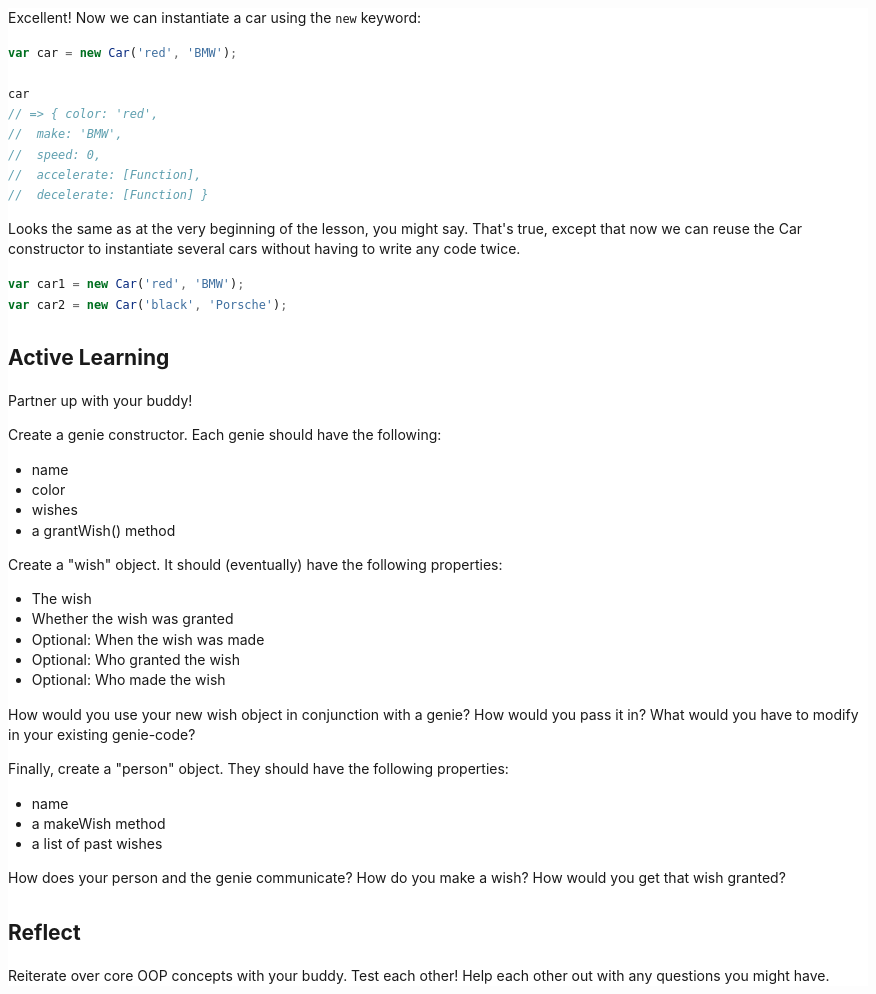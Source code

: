 Excellent! Now we can instantiate a car using the `new` keyword:

```javascript
var car = new Car('red', 'BMW');

car
// => { color: 'red',
//  make: 'BMW',
//  speed: 0,
//  accelerate: [Function],
//  decelerate: [Function] }
```

Looks the same as at the very beginning of the lesson, you might say. That's true, except that now we can reuse the Car constructor to instantiate several cars without having to write any code twice.

```javascript
var car1 = new Car('red', 'BMW');
var car2 = new Car('black', 'Porsche');
```

## Active Learning
Partner up with your buddy!

Create a genie constructor. Each genie should have the following:

* name
* color
* wishes
* a grantWish() method

Create a "wish" object. It should (eventually) have the following properties:

* The wish
* Whether the wish was granted
* Optional: When the wish was made
* Optional: Who granted the wish
* Optional: Who made the wish

How would you use your new wish object in conjunction with a genie? How would you pass it in? What would you have to modify in your existing genie-code?

Finally, create a "person" object. They should have the following properties:

* name
* a makeWish method
* a list of past wishes

How does your person and the genie communicate? How do you make a wish? How would you get that wish granted?


## Reflect
Reiterate over core OOP concepts with your buddy. Test each other! Help each other out with any questions you might have.
